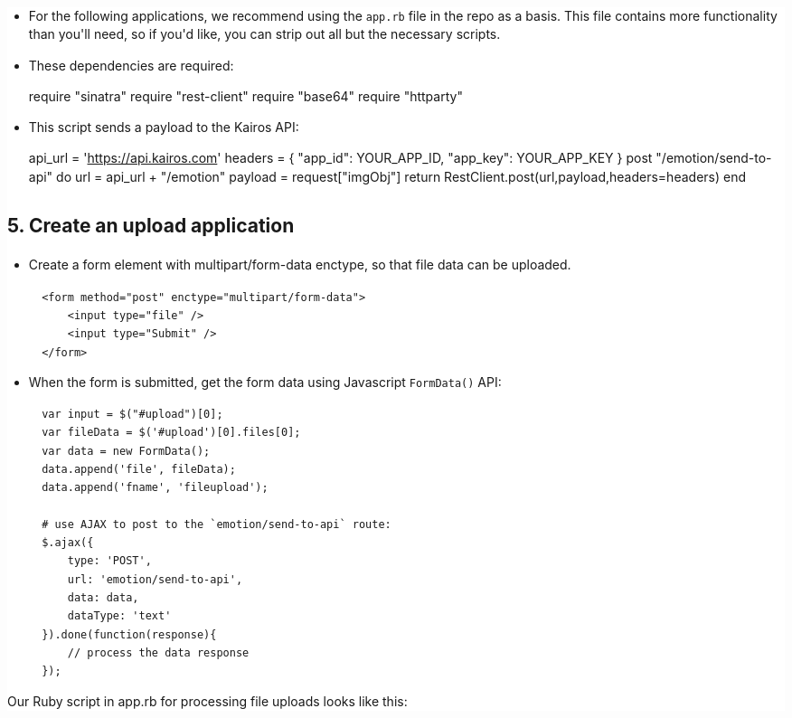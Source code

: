 * For the following applications, we recommend using the `app.rb` file in the repo as a basis.  This file contains more functionality than you'll need, so if you'd like, you can strip out all but the necessary scripts.  
* These dependencies are required:


    require "sinatra"
    require "rest-client"
    require "base64"
    require "httparty"
    
* This script sends a payload to the Kairos API:


    api_url = 'https://api.kairos.com'
    headers = {
        "app_id": YOUR_APP_ID,
        "app_key": YOUR_APP_KEY
    }
    post "/emotion/send-to-api" do
        url = api_url + "/emotion"
        payload = request["imgObj"]
        return RestClient.post(url,payload,headers=headers)
    end


## 5. Create an upload application

* Create a form element with multipart/form-data enctype, so that file data can be uploaded.

        <form method="post" enctype="multipart/form-data"> 
            <input type="file" />
            <input type="Submit" />
        </form>
        
* When the form is submitted, get the form data using Javascript `FormData()` API:

        var input = $("#upload")[0];
        var fileData = $('#upload')[0].files[0]; 
        var data = new FormData();                  
        data.append('file', fileData);
        data.append('fname', 'fileupload');
        
        # use AJAX to post to the `emotion/send-to-api` route:
        $.ajax({
            type: 'POST',
            url: 'emotion/send-to-api',
            data: data,
            dataType: 'text'
        }).done(function(response){
            // process the data response
        });
        
Our Ruby script in app.rb for processing file uploads looks like this:
